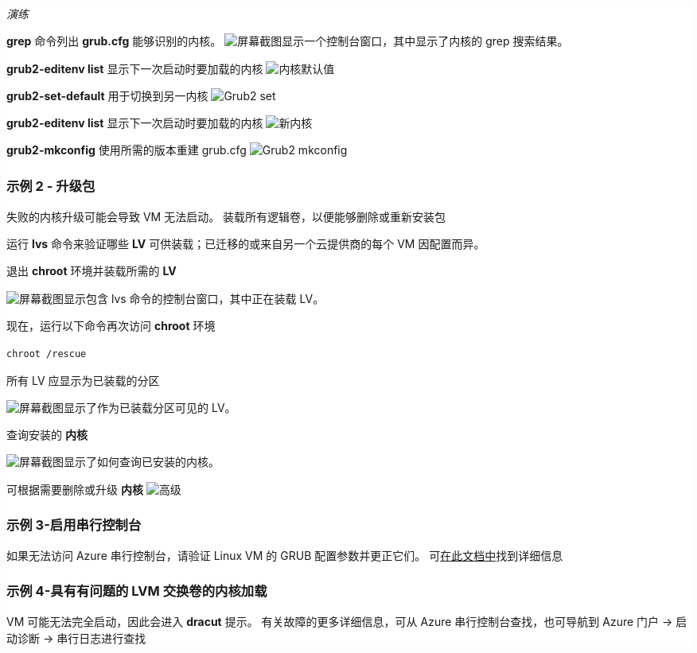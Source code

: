 *演练*

**grep** 命令列出 **grub.cfg** 能够识别的内核。
![屏幕截图显示一个控制台窗口，其中显示了内核的 grep 搜索结果。](./media/chroot-logical-volume-manager/kernels.png)

**grub2-editenv list** 显示下一次启动时要加载的内核 ![内核默认值](./media/chroot-logical-volume-manager/kernel-default.png)

**grub2-set-default** 用于切换到另一内核 ![Grub2 set](./media/chroot-logical-volume-manager/grub2-set-default.png)

**grub2-editenv list** 显示下一次启动时要加载的内核 ![新内核](./media/chroot-logical-volume-manager/kernel-new.png)

**grub2-mkconfig** 使用所需的版本重建 grub.cfg ![Grub2 mkconfig](./media/chroot-logical-volume-manager/grub2-mkconfig.png)



### <a name="example-2---upgrade-packages"></a>示例 2 - 升级包

失败的内核升级可能会导致 VM 无法启动。
装载所有逻辑卷，以便能够删除或重新安装包

运行 **lvs** 命令来验证哪些 **LV** 可供装载；已迁移的或来自另一个云提供商的每个 VM 因配置而异。

退出 **chroot** 环境并装载所需的 **LV**

![屏幕截图显示包含 lvs 命令的控制台窗口，其中正在装载 LV。](./media/chroot-logical-volume-manager/advanced.png)

现在，运行以下命令再次访问 **chroot** 环境

`chroot /rescue`

所有 LV 应显示为已装载的分区

![屏幕截图显示了作为已装载分区可见的 LV。](./media/chroot-logical-volume-manager/chroot-all-mounts.png)

查询安装的 **内核**

![屏幕截图显示了如何查询已安装的内核。](./media/chroot-logical-volume-manager/rpm-kernel.png)

可根据需要删除或升级 **内核**
![高级](./media/chroot-logical-volume-manager/rpm-remove-kernel.png)


### <a name="example-3---enable-serial-console"></a>示例 3-启用串行控制台
如果无法访问 Azure 串行控制台，请验证 Linux VM 的 GRUB 配置参数并更正它们。 可[在此文档中](./serial-console-grub-proactive-configuration.md)找到详细信息

### <a name="example-4---kernel-loading-with-problematic-lvm-swap-volume"></a>示例 4-具有有问题的 LVM 交换卷的内核加载

VM 可能无法完全启动，因此会进入 **dracut** 提示。
有关故障的更多详细信息，可从 Azure 串行控制台查找，也可导航到 Azure 门户 -> 启动诊断 -> 串行日志进行查找

